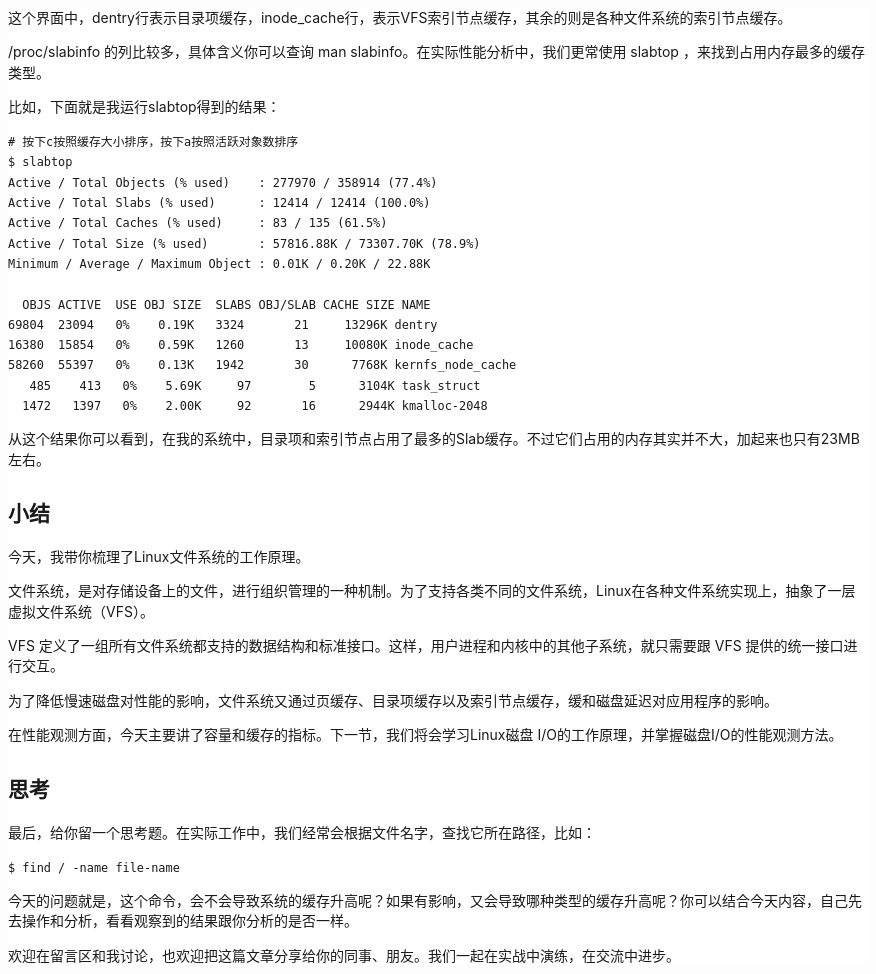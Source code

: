 这个界面中，dentry行表示目录项缓存，inode_cache行，表示VFS索引节点缓存，其余的则是各种文件系统的索引节点缓存。

/proc/slabinfo 的列比较多，具体含义你可以查询  man slabinfo。在实际性能分析中，我们更常使用 slabtop  ，来找到占用内存最多的缓存类型。

比如，下面就是我运行slabtop得到的结果：

```
# 按下c按照缓存大小排序，按下a按照活跃对象数排序 
$ slabtop 
Active / Total Objects (% used)    : 277970 / 358914 (77.4%) 
Active / Total Slabs (% used)      : 12414 / 12414 (100.0%) 
Active / Total Caches (% used)     : 83 / 135 (61.5%) 
Active / Total Size (% used)       : 57816.88K / 73307.70K (78.9%) 
Minimum / Average / Maximum Object : 0.01K / 0.20K / 22.88K 

  OBJS ACTIVE  USE OBJ SIZE  SLABS OBJ/SLAB CACHE SIZE NAME 
69804  23094   0%    0.19K   3324       21     13296K dentry 
16380  15854   0%    0.59K   1260       13     10080K inode_cache 
58260  55397   0%    0.13K   1942       30      7768K kernfs_node_cache 
   485    413   0%    5.69K     97        5      3104K task_struct 
  1472   1397   0%    2.00K     92       16      2944K kmalloc-2048 

```

从这个结果你可以看到，在我的系统中，目录项和索引节点占用了最多的Slab缓存。不过它们占用的内存其实并不大，加起来也只有23MB左右。

## 小结

今天，我带你梳理了Linux文件系统的工作原理。

文件系统，是对存储设备上的文件，进行组织管理的一种机制。为了支持各类不同的文件系统，Linux在各种文件系统实现上，抽象了一层虚拟文件系统（VFS）。

VFS 定义了一组所有文件系统都支持的数据结构和标准接口。这样，用户进程和内核中的其他子系统，就只需要跟 VFS 提供的统一接口进行交互。

为了降低慢速磁盘对性能的影响，文件系统又通过页缓存、目录项缓存以及索引节点缓存，缓和磁盘延迟对应用程序的影响。

在性能观测方面，今天主要讲了容量和缓存的指标。下一节，我们将会学习Linux磁盘 I/O的工作原理，并掌握磁盘I/O的性能观测方法。

## 思考

最后，给你留一个思考题。在实际工作中，我们经常会根据文件名字，查找它所在路径，比如：

```
$ find / -name file-name

```

今天的问题就是，这个命令，会不会导致系统的缓存升高呢？如果有影响，又会导致哪种类型的缓存升高呢？你可以结合今天内容，自己先去操作和分析，看看观察到的结果跟你分析的是否一样。

欢迎在留言区和我讨论，也欢迎把这篇文章分享给你的同事、朋友。我们一起在实战中演练，在交流中进步。


